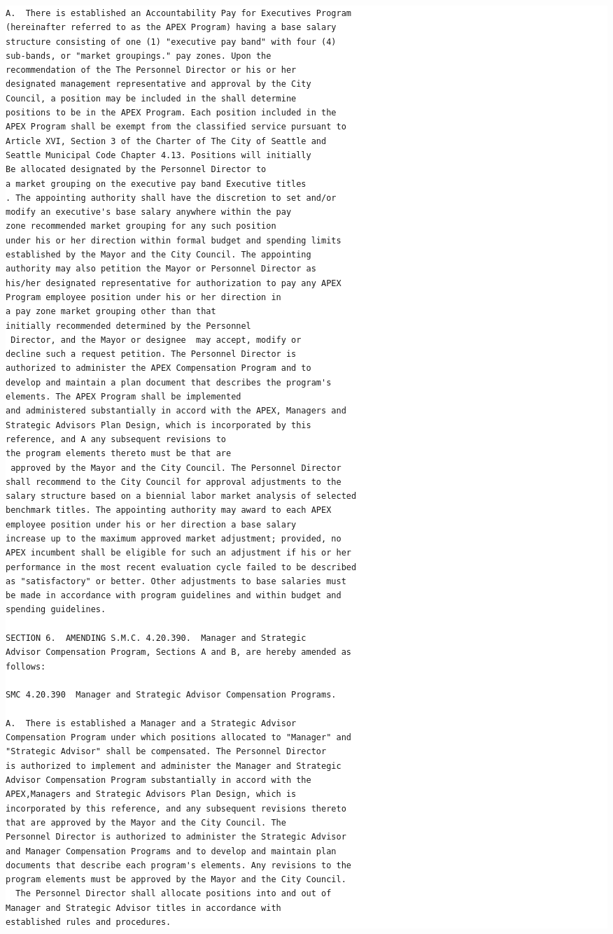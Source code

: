     A.  There is established an Accountability Pay for Executives Program  
    (hereinafter referred to as the APEX Program) having a base salary  
    structure consisting of one (1) "executive pay band" with four (4)  
    sub-bands, or "market groupings." pay zones. Upon the  
    recommendation of the The Personnel Director or his or her  
    designated management representative and approval by the City  
    Council, a position may be included in the shall determine  
    positions to be in the APEX Program. Each position included in the  
    APEX Program shall be exempt from the classified service pursuant to  
    Article XVI, Section 3 of the Charter of The City of Seattle and  
    Seattle Municipal Code Chapter 4.13. Positions will initially  
    Be allocated designated by the Personnel Director to   
    a market grouping on the executive pay band Executive titles  
    . The appointing authority shall have the discretion to set and/or  
    modify an executive's base salary anywhere within the pay  
    zone recommended market grouping for any such position  
    under his or her direction within formal budget and spending limits  
    established by the Mayor and the City Council. The appointing  
    authority may also petition the Mayor or Personnel Director as  
    his/her designated representative for authorization to pay any APEX  
    Program employee position under his or her direction in  
    a pay zone market grouping other than that   
    initially recommended determined by the Personnel  
     Director, and the Mayor or designee  may accept, modify or  
    decline such a request petition. The Personnel Director is  
    authorized to administer the APEX Compensation Program and to  
    develop and maintain a plan document that describes the program's  
    elements. The APEX Program shall be implemented  
    and administered substantially in accord with the APEX, Managers and  
    Strategic Advisors Plan Design, which is incorporated by this  
    reference, and A any subsequent revisions to  
    the program elements thereto must be that are  
     approved by the Mayor and the City Council. The Personnel Director  
    shall recommend to the City Council for approval adjustments to the  
    salary structure based on a biennial labor market analysis of selected  
    benchmark titles. The appointing authority may award to each APEX  
    employee position under his or her direction a base salary  
    increase up to the maximum approved market adjustment; provided, no  
    APEX incumbent shall be eligible for such an adjustment if his or her  
    performance in the most recent evaluation cycle failed to be described  
    as "satisfactory" or better. Other adjustments to base salaries must  
    be made in accordance with program guidelines and within budget and  
    spending guidelines.  
  
    SECTION 6.  AMENDING S.M.C. 4.20.390.  Manager and Strategic  
    Advisor Compensation Program, Sections A and B, are hereby amended as  
    follows:  
  
    SMC 4.20.390  Manager and Strategic Advisor Compensation Programs.  
  
    A.  There is established a Manager and a Strategic Advisor  
    Compensation Program under which positions allocated to "Manager" and  
    "Strategic Advisor" shall be compensated. The Personnel Director  
    is authorized to implement and administer the Manager and Strategic  
    Advisor Compensation Program substantially in accord with the  
    APEX,Managers and Strategic Advisors Plan Design, which is  
    incorporated by this reference, and any subsequent revisions thereto  
    that are approved by the Mayor and the City Council. The  
    Personnel Director is authorized to administer the Strategic Advisor  
    and Manager Compensation Programs and to develop and maintain plan  
    documents that describe each program's elements. Any revisions to the  
    program elements must be approved by the Mayor and the City Council.  
      The Personnel Director shall allocate positions into and out of  
    Manager and Strategic Advisor titles in accordance with  
    established rules and procedures.  